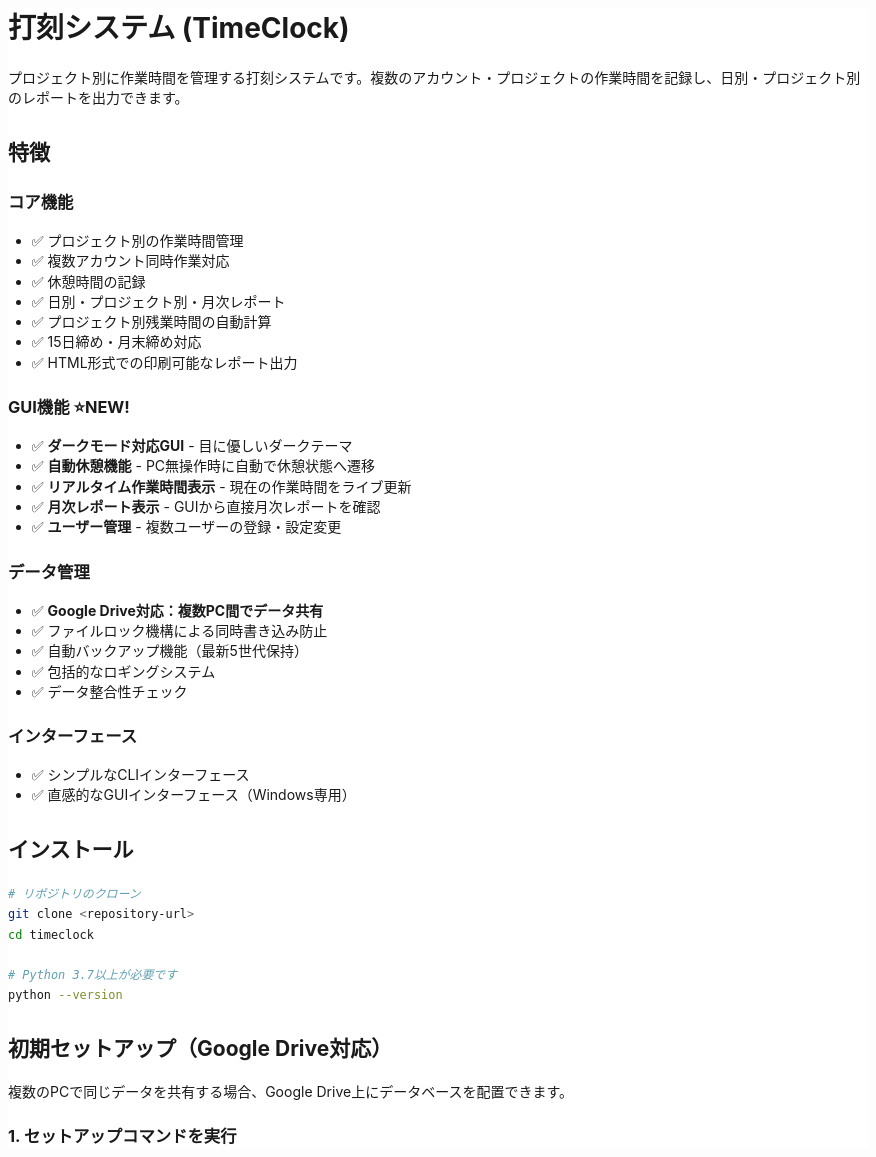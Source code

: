 # 打刻システム (TimeClock)

プロジェクト別に作業時間を管理する打刻システムです。複数のアカウント・プロジェクトの作業時間を記録し、日別・プロジェクト別のレポートを出力できます。

## 特徴

### コア機能
- ✅ プロジェクト別の作業時間管理
- ✅ 複数アカウント同時作業対応
- ✅ 休憩時間の記録
- ✅ 日別・プロジェクト別・月次レポート
- ✅ プロジェクト別残業時間の自動計算
- ✅ 15日締め・月末締め対応
- ✅ HTML形式での印刷可能なレポート出力

### GUI機能 ⭐NEW!
- ✅ **ダークモード対応GUI** - 目に優しいダークテーマ
- ✅ **自動休憩機能** - PC無操作時に自動で休憩状態へ遷移
- ✅ **リアルタイム作業時間表示** - 現在の作業時間をライブ更新
- ✅ **月次レポート表示** - GUIから直接月次レポートを確認
- ✅ **ユーザー管理** - 複数ユーザーの登録・設定変更

### データ管理
- ✅ **Google Drive対応：複数PC間でデータ共有**
- ✅ ファイルロック機構による同時書き込み防止
- ✅ 自動バックアップ機能（最新5世代保持）
- ✅ 包括的なロギングシステム
- ✅ データ整合性チェック

### インターフェース
- ✅ シンプルなCLIインターフェース
- ✅ 直感的なGUIインターフェース（Windows専用）

## インストール

```bash
# リポジトリのクローン
git clone <repository-url>
cd timeclock

# Python 3.7以上が必要です
python --version
```

## 初期セットアップ（Google Drive対応）

複数のPCで同じデータを共有する場合、Google Drive上にデータベースを配置できます。

### 1. セットアップコマンドを実行
